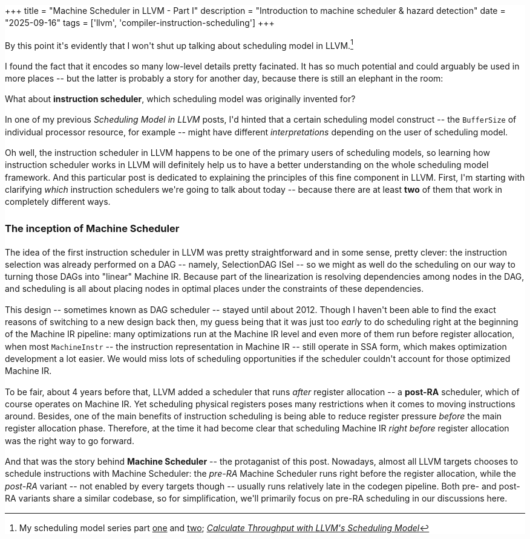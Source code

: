 +++
title = "Machine Scheduler in LLVM - Part I"
description = "Introduction to machine scheduler & hazard detection"
date = "2025-09-16"
tags = ['llvm', 'compiler-instruction-scheduling']
+++

By this point it's evidently that I won't shut up talking about scheduling model in LLVM.[^6]

[^6]: My scheduling model series part [one](/llvm-sched-model-1) and [two](/llvm-sched-model-1.5); [_Calculate Throughput with LLVM's Scheduling Model_](llvm-sched-interval-throughput/) 

I found the fact that it encodes so many low-level details pretty facinated. It has so much potential and could arguably be used in more places -- but the latter is probably a story for another day, because there is still an elephant in the room:

What about **instruction scheduler**, which scheduling model was originally invented for?

In one of my previous _Scheduling Model in LLVM_ posts, I'd hinted that a certain scheduling model construct -- the `BufferSize` of individual processor resource, for example -- might have different _interpretations_ depending on the user of scheduling model.

Oh well, the instruction scheduler in LLVM happens to be one of the primary users of scheduling models, so learning how instruction scheduler works in LLVM will definitely help us to have a better understanding on the whole scheduling model framework. And this particular post is dedicated to explaining the principles of this fine component in LLVM. First, I'm starting with clarifying _which_ instruction schedulers we're going to talk about today -- because there are at least **two** of them that work in completely different ways.

### The inception of Machine Scheduler
The idea of the first instruction scheduler in LLVM was pretty straightforward and in some sense, pretty clever: the instruction selection was already performed on a DAG -- namely, SelectionDAG ISel -- so we might as well do the scheduling on our way to turning those DAGs into "linear" Machine IR. Because part of the linearization is resolving dependencies among nodes in the DAG, and scheduling is all about placing nodes in optimal places under the constraints of these dependencies.

This design -- sometimes known as DAG scheduler -- stayed until about 2012. Though I haven't been able to find the exact reasons of switching to a new design back then, my guess being that it was just too _early_ to do scheduling right at the beginning of the Machine IR pipeline: many optimizations run at the Machine IR level and even more of them run before register allocation, when most `MachineInstr` -- the instruction representation in Machine IR -- still operate in SSA form, which makes optimization development a lot easier. We would miss lots of scheduling opportunities if the scheduler couldn't account for those optimized Machine IR.

To be fair, about 4 years before that, LLVM added a scheduler that runs _after_ register allocation -- a **post-RA** scheduler, which of course operates on Machine IR. Yet scheduling physical registers poses many restrictions when it comes to moving instructions around. Besides, one of the main benefits of instruction scheduling is being able to reduce register pressure _before_ the main register allocation phase. Therefore, at the time it had become clear that scheduling Machine IR _right before_ register allocation was the right way to go forward.

And that was the story behind **Machine Scheduler** -- the protaganist of this post. Nowadays, almost all LLVM targets chooses to schedule instructions with Machine Scheduler: the _pre-RA_ Machine Scheduler runs right before the register allocation, while the _post-RA_ variant -- not enabled by every targets though -- usually runs relatively late in the codegen pipeline. Both pre- and post-RA variants share a similar codebase, so for simplification, we'll primarily focus on pre-RA scheduling in our discussions here.


[^1]: that being said, complex instructions could be non-pipelined though. The most famous example being _divisions_ -- it's not pipelined in most processors nowadays.
[^2]: https://youtu.be/DcHC1_PUjkY
[^3]: Basically, if the _acyclic_ critical path in a loop is longer than its _cyclic_ critical path, the scheduler will more aggresively schedule for latency.
[^4]: modern out-of-order engine tends to take a significant amount of power (and sometimes area).
[^5]: There is actually a ready cycle variable for each `SchedBoundary`: `TopReadyCycle` for the top-down and `BotReadyCycle` for the bottom-up.